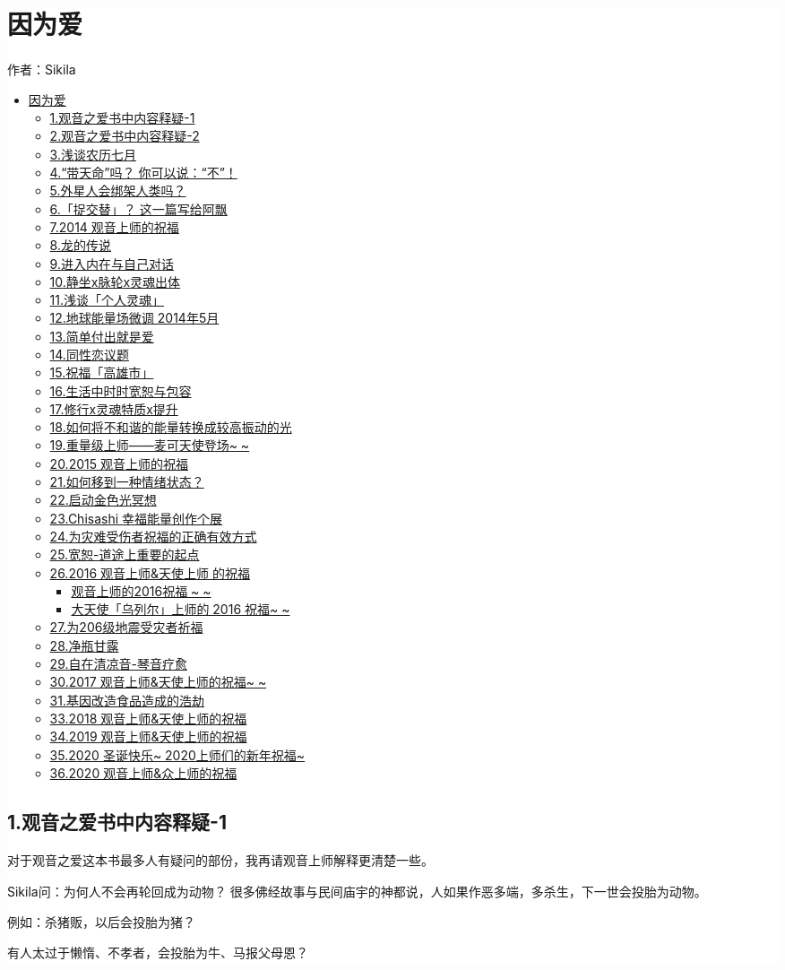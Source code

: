 # 因为爱

作者：Sikila

- [因为爱](#因为爱)
  - [1.观音之爱书中内容释疑-1](#1观音之爱书中内容释疑-1)
  - [2.观音之爱书中内容释疑-2](#2观音之爱书中内容释疑-2)
  - [3.浅谈农历七月](#3浅谈农历七月)
  - [4.“带天命”吗？ 你可以说：“不”！](#4带天命吗-你可以说不)
  - [5.外星人会绑架人类吗？](#5外星人会绑架人类吗)
  - [6.「捉交替」？ 这一篇写给阿飘](#6捉交替-这一篇写给阿飘)
  - [7.2014 观音上师的祝福](#72014-观音上师的祝福)
  - [8.龙的传说](#8龙的传说)
  - [9.进入内在与自己对话](#9进入内在与自己对话)
  - [10.静坐x脉轮x灵魂出体](#10静坐x脉轮x灵魂出体)
  - [11.浅谈「个人灵魂」](#11浅谈个人灵魂)
  - [12.地球能量场微调 2014年5月](#12地球能量场微调-2014年5月)
  - [13.简单付出就是爱](#13简单付出就是爱)
  - [14.同性恋议题](#14同性恋议题)
  - [15.祝福「高雄市」](#15祝福高雄市)
  - [16.生活中时时宽恕与包容](#16生活中时时宽恕与包容)
  - [17.修行x灵魂特质x提升](#17修行x灵魂特质x提升)
  - [18.如何将不和谐的能量转换成较高振动的光](#18如何将不和谐的能量转换成较高振动的光)
  - [19.重量级上师——麦可天使登场~ ~](#19重量级上师麦可天使登场-)
  - [20.2015 观音上师的祝福](#202015-观音上师的祝福)
  - [21.如何移到一种情绪状态？](#21如何移到一种情绪状态)
  - [22.启动金色光冥想](#22启动金色光冥想)
  - [23.Chisashi 幸福能量创作个展](#23chisashi-幸福能量创作个展)
  - [24.为灾难受伤者祝福的正确有效方式](#24为灾难受伤者祝福的正确有效方式)
  - [25.宽恕-道途上重要的起点](#25宽恕-道途上重要的起点)
  - [26.2016 观音上师&天使上师 的祝福](#262016-观音上师天使上师-的祝福)
    - [观音上师的2016祝福 ~ ~](#观音上师的2016祝福--)
    - [大天使「乌列尔」上师的 2016 祝福~ ~](#大天使乌列尔上师的-2016-祝福-)
  - [27.为206级地震受灾者祈福](#27为206级地震受灾者祈福)
  - [28.净瓶甘露](#28净瓶甘露)
  - [29.自在清凉音-琴音疗愈](#29自在清凉音-琴音疗愈)
  - [30.2017 观音上师&天使上师的祝福~ ~](#302017-观音上师天使上师的祝福-)
  - [31.基因改造食品造成的浩劫](#31基因改造食品造成的浩劫)
  - [33.2018 观音上师&天使上师的祝福](#332018-观音上师天使上师的祝福)
  - [34.2019 观音上师&天使上师的祝福](#342019-观音上师天使上师的祝福)
  - [35.2020 圣诞快乐~ 2020上师们的新年祝福~](#352020-圣诞快乐-2020上师们的新年祝福)
  - [36.2020 观音上师&众上师的祝福](#362020-观音上师众上师的祝福)

## 1.观音之爱书中内容释疑-1

对于观音之爱这本书最多人有疑问的部份，我再请观音上师解释更清楚一些。

Sikila问：为何人不会再轮回成为动物？ 很多佛经故事与民间庙宇的神都说，人如果作恶多端，多杀生，下一世会投胎为动物。

例如：杀猪贩，以后会投胎为猪？

有人太过于懒惰、不孝者，会投胎为牛、马报父母恩？
